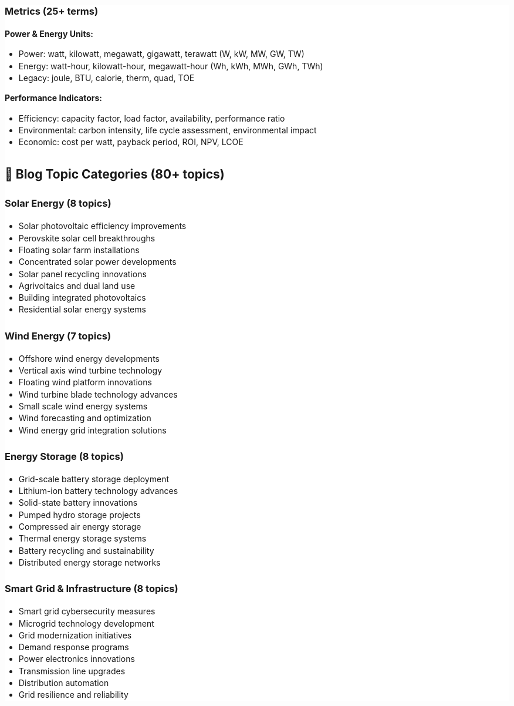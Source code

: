 ### **Metrics (25+ terms)**
**Power & Energy Units:**
- Power: watt, kilowatt, megawatt, gigawatt, terawatt (W, kW, MW, GW, TW)
- Energy: watt-hour, kilowatt-hour, megawatt-hour (Wh, kWh, MWh, GWh, TWh)
- Legacy: joule, BTU, calorie, therm, quad, TOE

**Performance Indicators:**
- Efficiency: capacity factor, load factor, availability, performance ratio
- Environmental: carbon intensity, life cycle assessment, environmental impact
- Economic: cost per watt, payback period, ROI, NPV, LCOE

## 🎯 **Blog Topic Categories (80+ topics)**

### **Solar Energy (8 topics)**
- Solar photovoltaic efficiency improvements
- Perovskite solar cell breakthroughs
- Floating solar farm installations
- Concentrated solar power developments
- Solar panel recycling innovations
- Agrivoltaics and dual land use
- Building integrated photovoltaics
- Residential solar energy systems

### **Wind Energy (7 topics)**
- Offshore wind energy developments
- Vertical axis wind turbine technology
- Floating wind platform innovations
- Wind turbine blade technology advances
- Small scale wind energy systems
- Wind forecasting and optimization
- Wind energy grid integration solutions

### **Energy Storage (8 topics)**
- Grid-scale battery storage deployment
- Lithium-ion battery technology advances
- Solid-state battery innovations
- Pumped hydro storage projects
- Compressed air energy storage
- Thermal energy storage systems
- Battery recycling and sustainability
- Distributed energy storage networks

### **Smart Grid & Infrastructure (8 topics)**
- Smart grid cybersecurity measures
- Microgrid technology development
- Grid modernization initiatives
- Demand response programs
- Power electronics innovations
- Transmission line upgrades
- Distribution automation
- Grid resilience and reliability
